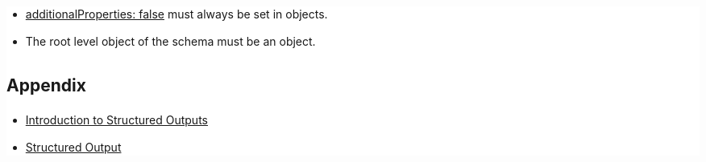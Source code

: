 - [additionalProperties: false](https://platform.openai.com/docs/guides/structured-outputs/additionalproperties-false-must-always-be-set-in-objects) must always be set in objects.

- The root level object of the schema must be an object.

## Appendix

- [Introduction to Structured Outputs](https://cookbook.openai.com/examples/structured_outputs_intro)

- [Structured Output](https://platform.openai.com/docs/guides/structured-outputs/json-mode?context=without_parse)
